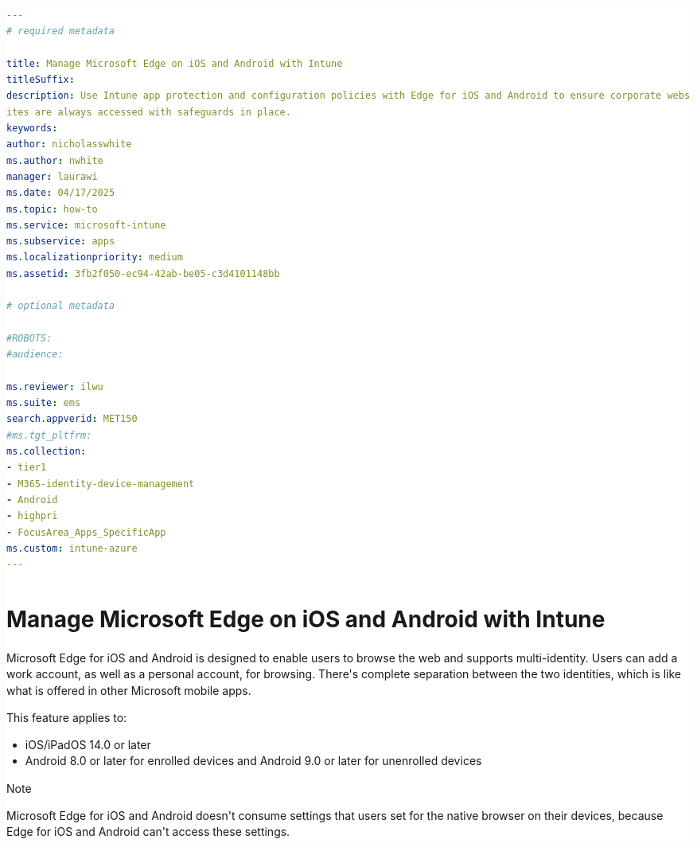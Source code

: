 ```yaml
---
# required metadata

title: Manage Microsoft Edge on iOS and Android with Intune
titleSuffix: 
description: Use Intune app protection and configuration policies with Edge for iOS and Android to ensure corporate websites are always accessed with safeguards in place. 
keywords:
author: nicholasswhite
ms.author: nwhite
manager: laurawi
ms.date: 04/17/2025
ms.topic: how-to
ms.service: microsoft-intune
ms.subservice: apps
ms.localizationpriority: medium
ms.assetid: 3fb2f050-ec94-42ab-be05-c3d4101148bb

# optional metadata

#ROBOTS:
#audience:

ms.reviewer: ilwu
ms.suite: ems
search.appverid: MET150
#ms.tgt_pltfrm:
ms.collection:
- tier1
- M365-identity-device-management
- Android
- highpri
- FocusArea_Apps_SpecificApp
ms.custom: intune-azure
---
```


# Manage Microsoft Edge on iOS and Android with Intune

Microsoft Edge for iOS and Android is designed to enable users to browse the web and supports multi-identity. Users can add a work account, as well as a personal account, for browsing. There's complete separation between the two identities, which is like what is offered in other Microsoft mobile apps.

This feature applies to:
- iOS/iPadOS 14.0 or later
- Android 8.0 or later for enrolled devices and Android 9.0 or later for unenrolled devices

> [!NOTE]
> Microsoft Edge for iOS and Android doesn't consume settings that users set for the native browser on their devices, because Edge for iOS and Android can't access these settings.

